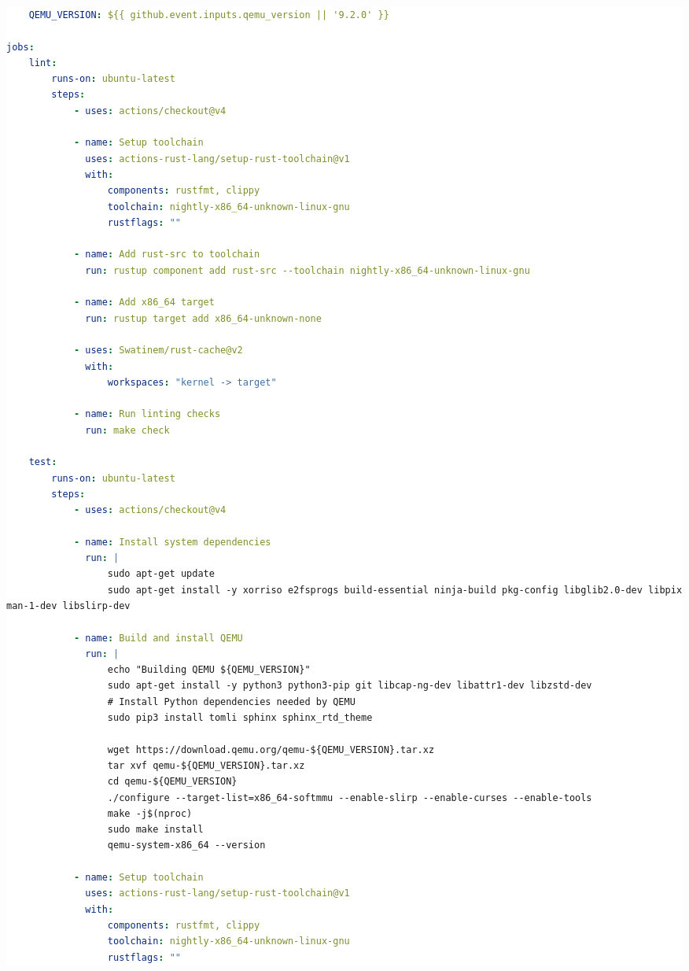 ```yaml
    QEMU_VERSION: ${{ github.event.inputs.qemu_version || '9.2.0' }}

jobs:
    lint:
        runs-on: ubuntu-latest
        steps:
            - uses: actions/checkout@v4

            - name: Setup toolchain
              uses: actions-rust-lang/setup-rust-toolchain@v1
              with:
                  components: rustfmt, clippy
                  toolchain: nightly-x86_64-unknown-linux-gnu
                  rustflags: ""

            - name: Add rust-src to toolchain
              run: rustup component add rust-src --toolchain nightly-x86_64-unknown-linux-gnu

            - name: Add x86_64 target
              run: rustup target add x86_64-unknown-none

            - uses: Swatinem/rust-cache@v2
              with:
                  workspaces: "kernel -> target"

            - name: Run linting checks
              run: make check

    test:
        runs-on: ubuntu-latest
        steps:
            - uses: actions/checkout@v4

            - name: Install system dependencies
              run: |
                  sudo apt-get update
                  sudo apt-get install -y xorriso e2fsprogs build-essential ninja-build pkg-config libglib2.0-dev libpixman-1-dev libslirp-dev

            - name: Build and install QEMU
              run: |
                  echo "Building QEMU ${QEMU_VERSION}"
                  sudo apt-get install -y python3 python3-pip git libcap-ng-dev libattr1-dev libzstd-dev
                  # Install Python dependencies needed by QEMU
                  sudo pip3 install tomli sphinx sphinx_rtd_theme

                  wget https://download.qemu.org/qemu-${QEMU_VERSION}.tar.xz
                  tar xvf qemu-${QEMU_VERSION}.tar.xz
                  cd qemu-${QEMU_VERSION}
                  ./configure --target-list=x86_64-softmmu --enable-slirp --enable-curses --enable-tools
                  make -j$(nproc)
                  sudo make install
                  qemu-system-x86_64 --version

            - name: Setup toolchain
              uses: actions-rust-lang/setup-rust-toolchain@v1
              with:
                  components: rustfmt, clippy
                  toolchain: nightly-x86_64-unknown-linux-gnu
                  rustflags: ""

```